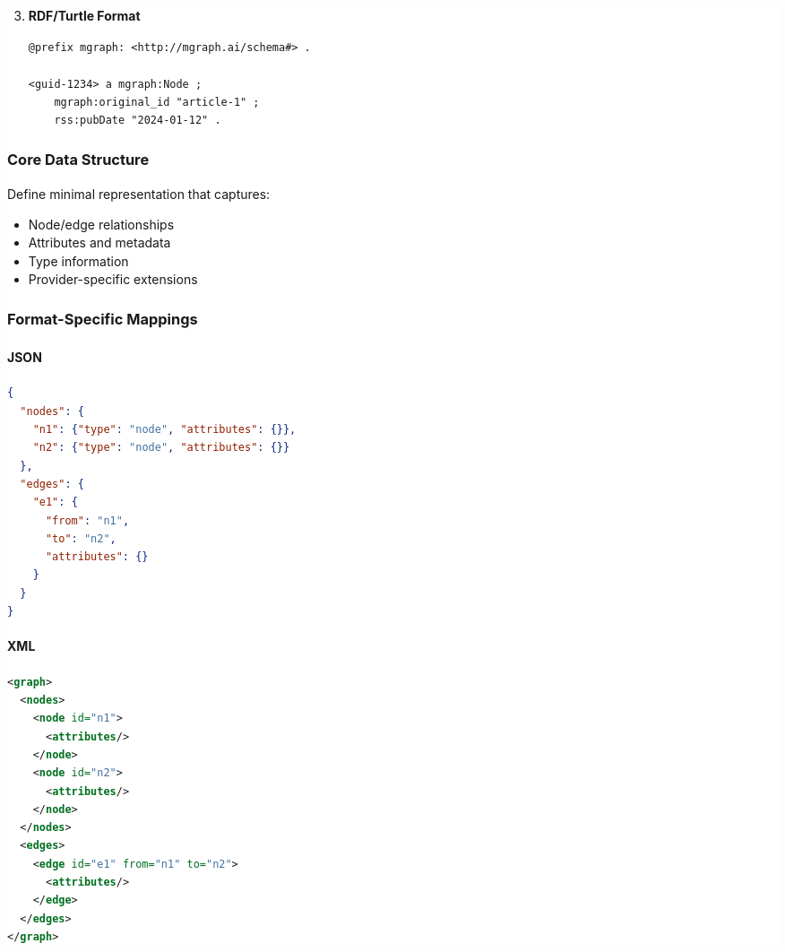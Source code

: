 3. **RDF/Turtle Format**
   ```turtle
   @prefix mgraph: <http://mgraph.ai/schema#> .
   
   <guid-1234> a mgraph:Node ;
       mgraph:original_id "article-1" ;
       rss:pubDate "2024-01-12" .
   ```

### Core Data Structure
Define minimal representation that captures:
- Node/edge relationships
- Attributes and metadata
- Type information
- Provider-specific extensions

### Format-Specific Mappings

#### JSON
```json
{
  "nodes": {
    "n1": {"type": "node", "attributes": {}},
    "n2": {"type": "node", "attributes": {}}
  },
  "edges": {
    "e1": {
      "from": "n1",
      "to": "n2",
      "attributes": {}
    }
  }
}
```

#### XML
```xml
<graph>
  <nodes>
    <node id="n1">
      <attributes/>
    </node>
    <node id="n2">
      <attributes/>
    </node>
  </nodes>
  <edges>
    <edge id="e1" from="n1" to="n2">
      <attributes/>
    </edge>
  </edges>
</graph>
```
